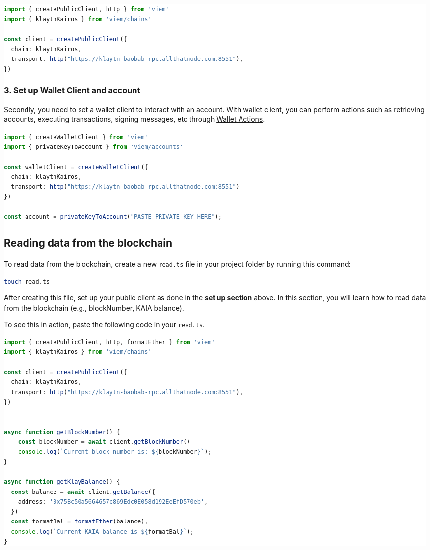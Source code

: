 ```ts
import { createPublicClient, http } from 'viem'
import { klaytnKairos } from 'viem/chains'
 
const client = createPublicClient({ 
  chain: klaytnKairos, 
  transport: http("https://klaytn-baobab-rpc.allthatnode.com:8551"), 
}) 

```

### 3. Set up Wallet Client and account

Secondly, you need to set a wallet client to interact with an account. With wallet client, you can perform actions such as retrieving accounts, executing transactions, signing messages, etc through [Wallet Actions](https://viem.sh/docs/actions/wallet/introduction).

```ts
import { createWalletClient } from 'viem'
import { privateKeyToAccount } from 'viem/accounts'
 
const walletClient = createWalletClient({
  chain: klaytnKairos,
  transport: http("https://klaytn-baobab-rpc.allthatnode.com:8551")
})
 
const account = privateKeyToAccount("PASTE PRIVATE KEY HERE");
```

## Reading data from the blockchain

To read data from the blockchain, create a new `read.ts` file in your project folder by running this command:

```bash
touch read.ts
```

After creating this file, set up your public client as done in the **set up section** above. In this section, you will learn how to read data from the blockchain (e.g., blockNumber, KAIA balance).

To see this in action, paste the following code in your `read.ts`.

```ts
import { createPublicClient, http, formatEther } from 'viem'
import { klaytnKairos } from 'viem/chains'
 
const client = createPublicClient({ 
  chain: klaytnKairos, 
  transport: http("https://klaytn-baobab-rpc.allthatnode.com:8551"), 
}) 


async function getBlockNumber() {
    const blockNumber = await client.getBlockNumber() 
    console.log(`Current block number is: ${blockNumber}`);
}

async function getKlayBalance() {
  const balance = await client.getBalance({ 
    address: '0x75Bc50a5664657c869Edc0E058d192EeEfD570eb',
  })
  const formatBal = formatEther(balance);
  console.log(`Current KAIA balance is ${formatBal}`);  
}


```